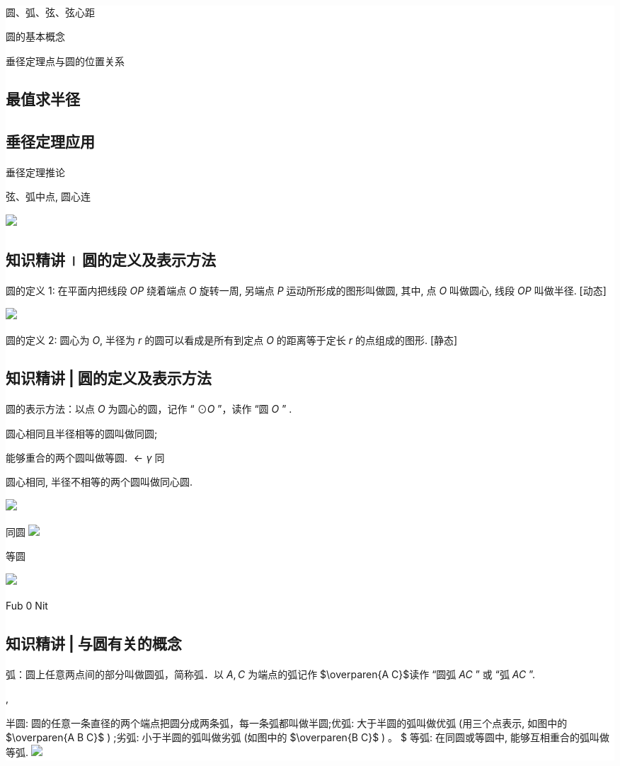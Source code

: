 圆、弧、弦、弦心距

圆的基本概念

垂径定理点与圆的位置关系

## 最值求半径

## 垂径定理应用

垂径定理推论

弦、弧中点, 圆心连

![](https://cdn.mathpix.com/cropped/2024_05_07_22bff740d599f866e88dg-14.jpg?height=3169&width=4234&top_left_y=0&top_left_x=3)

## 知识精讲 । 圆的定义及表示方法

圆的定义 1: 在平面内把线段 $O P$ 绕着端点 $O$ 旋转一周, 另端点 $P$ 运动所形成的图形叫做圆, 其中, 点 $O$ 叫做圆心, 线段 $O P$ 叫做半径. [动态]

![](https://cdn.mathpix.com/cropped/2024_05_07_22bff740d599f866e88dg-15.jpg?height=887&width=973&top_left_y=698&top_left_x=3099)

圆的定义 2: 圆心为 $O$, 半径为 $r$ 的圆可以看成是所有到定点 $O$ 的距离等于定长 $r$ 的点组成的图形. [静态]

## 知识精讲 | 圆的定义及表示方法

圆的表示方法：以点 $O$ 为圆心的圆，记作 “ $\odot O$ ”，读作 “圆 $O$ ” .

圆心相同且半径相等的圆叫做同圆;

能够重合的两个圆叫做等圆. $\leftarrow \gamma$ 同

圆心相同, 半径不相等的两个圆叫做同心圆.

![](https://cdn.mathpix.com/cropped/2024_05_07_22bff740d599f866e88dg-16.jpg?height=806&width=746&top_left_y=1555&top_left_x=76)

同圆
![](https://cdn.mathpix.com/cropped/2024_05_07_22bff740d599f866e88dg-16.jpg?height=820&width=1658&top_left_y=1552&top_left_x=1108)

等圆

![](https://cdn.mathpix.com/cropped/2024_05_07_22bff740d599f866e88dg-16.jpg?height=1087&width=1055&top_left_y=1420&top_left_x=2977)

Fub 0 Nit

## 知识精讲 | 与圆有关的概念

弧：圆上任意两点间的部分叫做圆弧，简称弧．以 $A, C$ 为端点的弧记作 $\overparen{A C}$读作 “圆弧 $A C$ ” 或 “弧 $A C$ ”.

,

半圆: 圆的任意一条直径的两个端点把圆分成两条弧，每一条弧都叫做半圆;优弧: 大于半圆的弧叫做优弧 (用三个点表示, 如图中的 $\overparen{A B C}$ ) ;劣弧: 小于半圆的弧叫做劣弧 (如图中的 $\overparen{B C}$ ) 。 $\$$ 等弧: 在同圆或等圆中, 能够互相重合的弧叫做等弧.
![](https://cdn.mathpix.com/cropped/2024_05_07_22bff740d599f866e88dg-17.jpg?height=1376&width=3698&top_left_y=1266&top_left_x=334)
